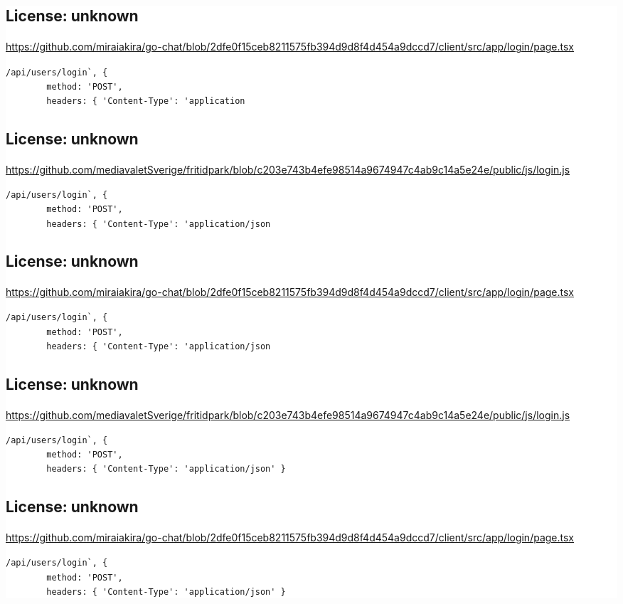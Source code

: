 
## License: unknown
https://github.com/miraiakira/go-chat/blob/2dfe0f15ceb8211575fb394d9d8f4d454a9dccd7/client/src/app/login/page.tsx

```
/api/users/login`, {
        method: 'POST',
        headers: { 'Content-Type': 'application
```


## License: unknown
https://github.com/mediavaletSverige/fritidpark/blob/c203e743b4efe98514a9674947c4ab9c14a5e24e/public/js/login.js

```
/api/users/login`, {
        method: 'POST',
        headers: { 'Content-Type': 'application/json
```


## License: unknown
https://github.com/miraiakira/go-chat/blob/2dfe0f15ceb8211575fb394d9d8f4d454a9dccd7/client/src/app/login/page.tsx

```
/api/users/login`, {
        method: 'POST',
        headers: { 'Content-Type': 'application/json
```


## License: unknown
https://github.com/mediavaletSverige/fritidpark/blob/c203e743b4efe98514a9674947c4ab9c14a5e24e/public/js/login.js

```
/api/users/login`, {
        method: 'POST',
        headers: { 'Content-Type': 'application/json' }
```


## License: unknown
https://github.com/miraiakira/go-chat/blob/2dfe0f15ceb8211575fb394d9d8f4d454a9dccd7/client/src/app/login/page.tsx

```
/api/users/login`, {
        method: 'POST',
        headers: { 'Content-Type': 'application/json' }
```

